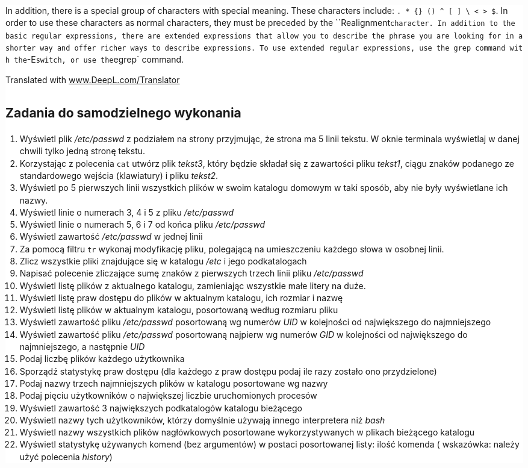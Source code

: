 In addition, there is a special group of characters with special meaning. These characters include: `. * {} () ^ [ ] \ < > $`. In order to use these characters as normal characters, they must be preceded by the ``Realignment` character. In addition to the basic regular expressions, there are extended expressions that allow you to describe the phrase you are looking for in a shorter way and offer richer ways to describe expressions. To use extended regular expressions, use the grep command with the `-E` switch, or use the `egrep` command.

Translated with www.DeepL.com/Translator

## Zadania do samodzielnego wykonania
1. Wyświetl plik */etc/passwd* z podziałem na strony przyjmując, że strona ma 5 linii tekstu. W oknie terminala wyświetlaj w danej chwili tylko jedną stronę tekstu.
2. Korzystając z polecenia `cat` utwórz plik *tekst3*, który będzie składał się z zawartości pliku *tekst1*, ciągu znaków podanego ze standardowego wejścia (klawiatury) i pliku *tekst2*.
3. Wyświetl po 5 pierwszych linii wszystkich plików w swoim katalogu domowym w taki sposób, aby nie były wyświetlane ich nazwy.
4. Wyświetl linie o numerach 3, 4 i 5 z pliku */etc/passwd*
5. Wyświetl linie o numerach 5, 6 i 7 od końca pliku */etc/passwd*
6. Wyświetl zawartość */etc/passwd* w jednej linii
7. Za pomocą filtru `tr` wykonaj modyfikację pliku, polegającą na umieszczeniu każdego słowa w osobnej linii.
8. Zlicz wszystkie pliki znajdujące się w katalogu */etc* i jego podkatalogach
9. Napisać polecenie zliczające sumę znaków z pierwszych trzech linii pliku */etc/passwd*
10. Wyświetl listę plików z aktualnego katalogu, zamieniając wszystkie małe litery na duże.
11. Wyświetl listę praw dostępu do plików w aktualnym katalogu, ich rozmiar i nazwę
12. Wyświetl listę plików w aktualnym katalogu, posortowaną według rozmiaru pliku
13. Wyświetl zawartość pliku */etc/passwd* posortowaną wg numerów *UID* w kolejności od największego do najmniejszego
14. Wyświetl zawartość pliku */etc/passwd* posortowaną najpierw wg numerów *GID* w kolejności od największego do najmniejszego, a następnie *UID*
15. Podaj liczbę plików każdego użytkownika
16. Sporządź statystykę praw dostępu (dla każdego z praw dostępu podaj ile razy zostało ono przydzielone)
17. Podaj nazwy trzech najmniejszych plików w katalogu posortowane wg nazwy
18. Podaj pięciu użytkowników o największej liczbie uruchomionych procesów
19. Wyświetl zawartość 3 największych podkatalogów katalogu bieżącego
20. Wyświetl nazwy tych użytkowników, którzy domyślnie używają innego interpretera niż *bash*
21. Wyświetl nazwy wszystkich plików nagłówkowych posortowane wykorzystywanych w plikach bieżącego katalogu
22. Wyświetl statystykę używanych komend (bez argumentów) w postaci posortowanej listy: ilość komenda ( wskazówka: należy użyć polecenia *history*)
